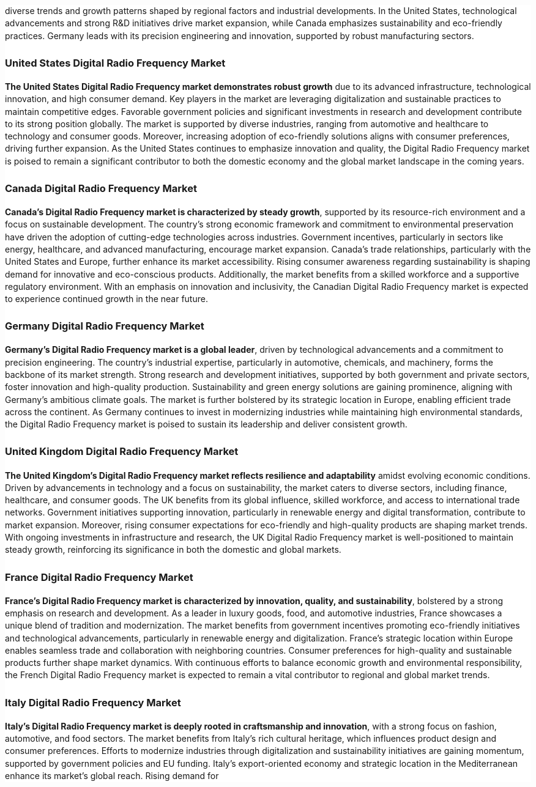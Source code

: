 diverse trends and growth patterns shaped by regional factors and industrial developments. In the United States, technological advancements and strong R&amp;D initiatives drive market expansion, while Canada emphasizes sustainability and eco-friendly practices. Germany leads with its precision engineering and innovation, supported by robust manufacturing sectors.</span></em></p></blockquote><h3><strong>United States Digital Radio Frequency Market</strong></h3><p><strong>The United States Digital Radio Frequency market demonstrates robust growth</strong> due to its advanced infrastructure, technological innovation, and high consumer demand. Key players in the market are leveraging digitalization and sustainable practices to maintain competitive edges. Favorable government policies and significant investments in research and development contribute to its strong position globally. The market is supported by diverse industries, ranging from automotive and healthcare to technology and consumer goods. Moreover, increasing adoption of eco-friendly solutions aligns with consumer preferences, driving further expansion. As the United States continues to emphasize innovation and quality, the Digital Radio Frequency market is poised to remain a significant contributor to both the domestic economy and the global market landscape in the coming years.</p><h3><strong>Canada Digital Radio Frequency Market</strong></h3><p><strong>Canada&rsquo;s Digital Radio Frequency market is characterized by steady growth</strong>, supported by its resource-rich environment and a focus on sustainable development. The country&rsquo;s strong economic framework and commitment to environmental preservation have driven the adoption of cutting-edge technologies across industries. Government incentives, particularly in sectors like energy, healthcare, and advanced manufacturing, encourage market expansion. Canada&rsquo;s trade relationships, particularly with the United States and Europe, further enhance its market accessibility. Rising consumer awareness regarding sustainability is shaping demand for innovative and eco-conscious products. Additionally, the market benefits from a skilled workforce and a supportive regulatory environment. With an emphasis on innovation and inclusivity, the Canadian Digital Radio Frequency market is expected to experience continued growth in the near future.</p><h3><strong>Germany Digital Radio Frequency Market</strong></h3><p><strong>Germany&rsquo;s Digital Radio Frequency market is a global leader</strong>, driven by technological advancements and a commitment to precision engineering. The country&rsquo;s industrial expertise, particularly in automotive, chemicals, and machinery, forms the backbone of its market strength. Strong research and development initiatives, supported by both government and private sectors, foster innovation and high-quality production. Sustainability and green energy solutions are gaining prominence, aligning with Germany&rsquo;s ambitious climate goals. The market is further bolstered by its strategic location in Europe, enabling efficient trade across the continent. As Germany continues to invest in modernizing industries while maintaining high environmental standards, the Digital Radio Frequency market is poised to sustain its leadership and deliver consistent growth.</p><h3><strong>United Kingdom Digital Radio Frequency Market</strong></h3><p><strong>The United Kingdom&rsquo;s Digital Radio Frequency market reflects resilience and adaptability</strong> amidst evolving economic conditions. Driven by advancements in technology and a focus on sustainability, the market caters to diverse sectors, including finance, healthcare, and consumer goods. The UK benefits from its global influence, skilled workforce, and access to international trade networks. Government initiatives supporting innovation, particularly in renewable energy and digital transformation, contribute to market expansion. Moreover, rising consumer expectations for eco-friendly and high-quality products are shaping market trends. With ongoing investments in infrastructure and research, the UK Digital Radio Frequency market is well-positioned to maintain steady growth, reinforcing its significance in both the domestic and global markets.</p><h3><strong>France Digital Radio Frequency Market</strong></h3><p><strong>France&rsquo;s Digital Radio Frequency market is characterized by innovation, quality, and sustainability</strong>, bolstered by a strong emphasis on research and development. As a leader in luxury goods, food, and automotive industries, France showcases a unique blend of tradition and modernization. The market benefits from government incentives promoting eco-friendly initiatives and technological advancements, particularly in renewable energy and digitalization. France&rsquo;s strategic location within Europe enables seamless trade and collaboration with neighboring countries. Consumer preferences for high-quality and sustainable products further shape market dynamics. With continuous efforts to balance economic growth and environmental responsibility, the French Digital Radio Frequency market is expected to remain a vital contributor to regional and global market trends.</p><h3><strong>Italy Digital Radio Frequency Market</strong></h3><p><strong>Italy&rsquo;s Digital Radio Frequency market is deeply rooted in craftsmanship and innovation</strong>, with a strong focus on fashion, automotive, and food sectors. The market benefits from Italy&rsquo;s rich cultural heritage, which influences product design and consumer preferences. Efforts to modernize industries through digitalization and sustainability initiatives are gaining momentum, supported by government policies and EU funding. Italy&rsquo;s export-oriented economy and strategic location in the Mediterranean enhance its market&rsquo;s global reach. Rising demand for